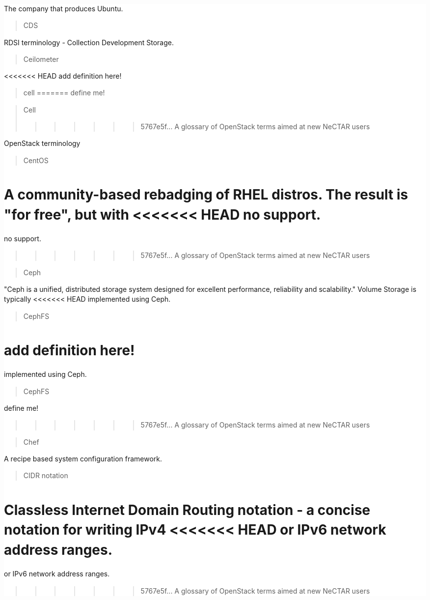 The company that produces Ubuntu.

> CDS

RDSI terminology - Collection Development Storage.

> Ceilometer

<<<<<<< HEAD
add definition here!

> cell
=======
define me!

> Cell
>>>>>>> 5767e5f... A glossary of OpenStack terms aimed at new NeCTAR users

OpenStack terminology

> CentOS

A community-based rebadging of RHEL distros.  The result is "for free", but with
<<<<<<< HEAD
 no support.
=======
no support.
>>>>>>> 5767e5f... A glossary of OpenStack terms aimed at new NeCTAR users

> Ceph

"Ceph is a unified, distributed storage system designed for excellent
performance, reliability and scalability."  Volume Storage is typically
<<<<<<< HEAD
 implemented using Ceph.

> CephFS

add definition here!
=======
implemented using Ceph.

> CephFS

define me!
>>>>>>> 5767e5f... A glossary of OpenStack terms aimed at new NeCTAR users

> Chef

A recipe based system configuration framework.

> CIDR notation

Classless Internet Domain Routing notation - a concise notation for writing IPv4
<<<<<<< HEAD
 or IPv6 network address ranges.
=======
or IPv6 network address ranges.
>>>>>>> 5767e5f... A glossary of OpenStack terms aimed at new NeCTAR users
